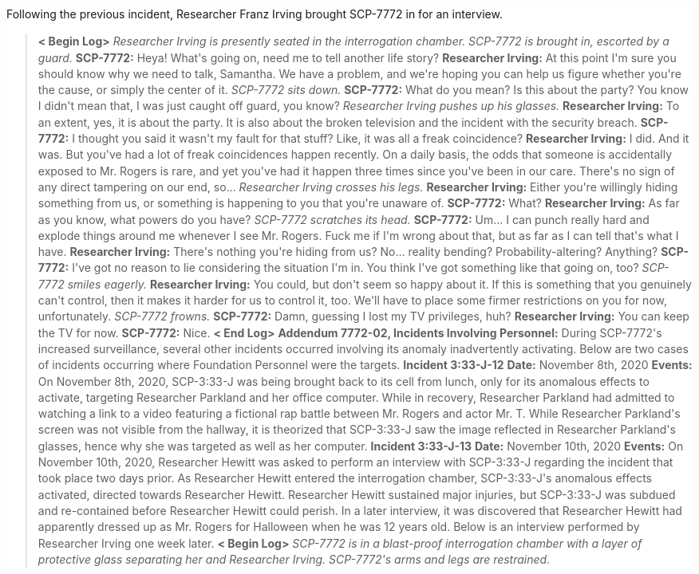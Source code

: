 Following the previous incident, Researcher Franz Irving brought SCP-7772 in for an interview.
> **< Begin Log>**
> _Researcher Irving is presently seated in the interrogation chamber. SCP-7772 is brought in, escorted by a guard._
> **SCP-7772:** Heya! What's going on, need me to tell another life story?
> **Researcher Irving:** At this point I'm sure you should know why we need to talk, Samantha. We have a problem, and we're hoping you can help us figure whether you're the cause, or simply the center of it.
> _SCP-7772 sits down._
> **SCP-7772:** What do you mean? Is this about the party? You know I didn't mean that, I was just caught off guard, you know?
> _Researcher Irving pushes up his glasses._
> **Researcher Irving:** To an extent, yes, it is about the party. It is also about the broken television and the incident with the security breach.
> **SCP-7772:** I thought you said it wasn't my fault for that stuff? Like, it was all a freak coincidence?
> **Researcher Irving:** I did. And it was. But you've had a lot of freak coincidences happen recently. On a daily basis, the odds that someone is accidentally exposed to Mr. Rogers is rare, and yet you've had it happen three times since you've been in our care. There's no sign of any direct tampering on our end, so…
> _Researcher Irving crosses his legs._
> **Researcher Irving:** Either you're willingly hiding something from us, or something is happening to you that you're unaware of.
> **SCP-7772:** What?
> **Researcher Irving:** As far as you know, what powers do you have?
> _SCP-7772 scratches its head._
> **SCP-7772:** Um… I can punch really hard and explode things around me whenever I see Mr. Rogers. Fuck me if I'm wrong about that, but as far as I can tell that's what I have.
> **Researcher Irving:** There's nothing you're hiding from us? No… reality bending? Probability-altering? Anything?
> **SCP-7772:** I've got no reason to lie considering the situation I'm in. You think I've got something like that going on, too?
> _SCP-7772 smiles eagerly._
> **Researcher Irving:** You could, but don't seem so happy about it. If this is something that you genuinely can't control, then it makes it harder for us to control it, too. We'll have to place some firmer restrictions on you for now, unfortunately.
> _SCP-7772 frowns._
> **SCP-7772:** Damn, guessing I lost my TV privileges, huh?
> **Researcher Irving:** You can keep the TV for now.
> **SCP-7772:** Nice.
> **< End Log>**
**Addendum 7772-02, Incidents Involving Personnel:** During SCP-7772's increased surveillance, several other incidents occurred involving its anomaly inadvertently activating. Below are two cases of incidents occurring where Foundation Personnel were the targets.
> **Incident 3:33-J-12**
> **Date:** November 8th, 2020
> **Events:** On November 8th, 2020, SCP-3:33-J was being brought back to its cell from lunch, only for its anomalous effects to activate, targeting Researcher Parkland and her office computer. While in recovery, Researcher Parkland had admitted to watching a link to a video featuring a fictional rap battle between Mr. Rogers and actor Mr. T. While Researcher Parkland's screen was not visible from the hallway, it is theorized that SCP-3:33-J saw the image reflected in Researcher Parkland's glasses, hence why she was targeted as well as her computer.
> **Incident 3:33-J-13**
> **Date:** November 10th, 2020
> **Events:** On November 10th, 2020, Researcher Hewitt was asked to perform an interview with SCP-3:33-J regarding the incident that took place two days prior. As Researcher Hewitt entered the interrogation chamber, SCP-3:33-J's anomalous effects activated, directed towards Researcher Hewitt. Researcher Hewitt sustained major injuries, but SCP-3:33-J was subdued and re-contained before Researcher Hewitt could perish. In a later interview, it was discovered that Researcher Hewitt had apparently dressed up as Mr. Rogers for Halloween when he was 12 years old.
Below is an interview performed by Researcher Irving one week later.
> **< Begin Log>**
> _SCP-7772 is in a blast-proof interrogation chamber with a layer of protective glass separating her and Researcher Irving. SCP-7772's arms and legs are restrained._